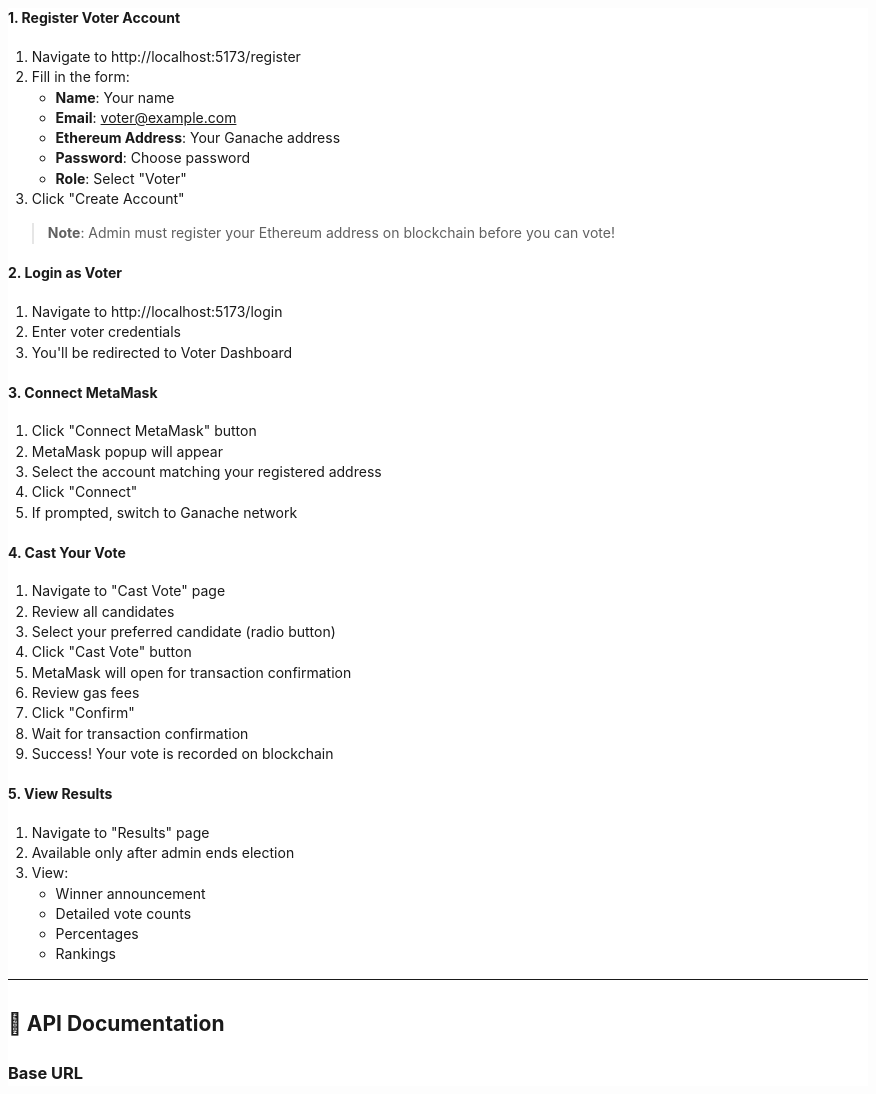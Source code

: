 #### 1. Register Voter Account

1. Navigate to http://localhost:5173/register
2. Fill in the form:
   - **Name**: Your name
   - **Email**: voter@example.com
   - **Ethereum Address**: Your Ganache address
   - **Password**: Choose password
   - **Role**: Select "Voter"
3. Click "Create Account"

> **Note**: Admin must register your Ethereum address on blockchain before you can vote!

#### 2. Login as Voter

1. Navigate to http://localhost:5173/login
2. Enter voter credentials
3. You'll be redirected to Voter Dashboard

#### 3. Connect MetaMask

1. Click "Connect MetaMask" button
2. MetaMask popup will appear
3. Select the account matching your registered address
4. Click "Connect"
5. If prompted, switch to Ganache network

#### 4. Cast Your Vote

1. Navigate to "Cast Vote" page
2. Review all candidates
3. Select your preferred candidate (radio button)
4. Click "Cast Vote" button
5. MetaMask will open for transaction confirmation
6. Review gas fees
7. Click "Confirm"
8. Wait for transaction confirmation
9. Success! Your vote is recorded on blockchain

#### 5. View Results

1. Navigate to "Results" page
2. Available only after admin ends election
3. View:
   - Winner announcement
   - Detailed vote counts
   - Percentages
   - Rankings

---

## 🔌 API Documentation

### Base URL
